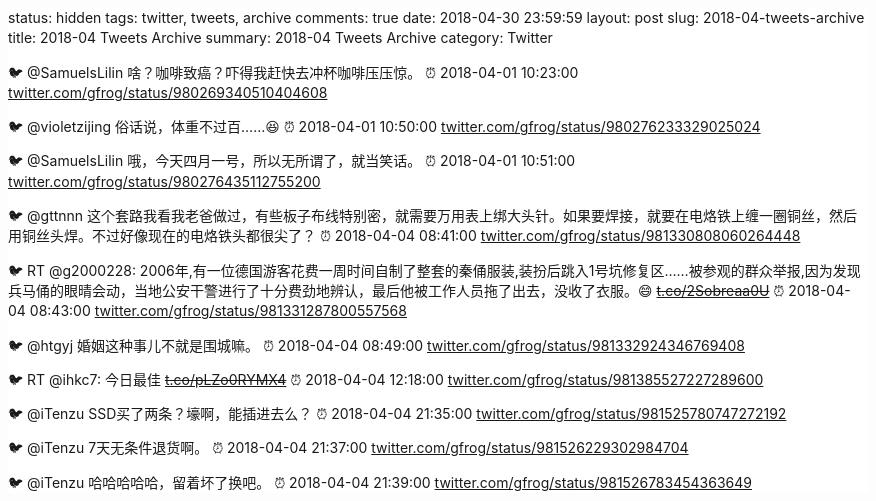 status: hidden
tags: twitter, tweets, archive
comments: true
date: 2018-04-30 23:59:59
layout: post
slug: 2018-04-tweets-archive
title: 2018-04 Tweets Archive
summary: 2018-04 Tweets Archive
category: Twitter


🐦 @SamuelsLilin 啥？咖啡致癌？吓得我赶快去冲杯咖啡压压惊。
⏰ 2018-04-01 10:23:00
[twitter.com/gfrog/status/980269340510404608](http://twitter.com/gfrog/status/980269340510404608)


🐦 @violetzijing 俗话说，体重不过百……😆
⏰ 2018-04-01 10:50:00
[twitter.com/gfrog/status/980276233329025024](http://twitter.com/gfrog/status/980276233329025024)


🐦 @SamuelsLilin 哦，今天四月一号，所以无所谓了，就当笑话。
⏰ 2018-04-01 10:51:00
[twitter.com/gfrog/status/980276435112755200](http://twitter.com/gfrog/status/980276435112755200)


🐦 @gttnnn 这个套路我看我老爸做过，有些板子布线特别密，就需要万用表上绑大头针。如果要焊接，就要在电烙铁上缠一圈铜丝，然后用铜丝头焊。不过好像现在的电烙铁头都很尖了？
⏰ 2018-04-04 08:41:00
[twitter.com/gfrog/status/981330808060264448](http://twitter.com/gfrog/status/981330808060264448)


🐦 RT @g2000228: 2006年,有一位德国游客花费一周时间自制了整套的秦俑服装,装扮后跳入1号坑修复区……被参观的群众举报,因为发现兵马俑的眼晴会动，当地公安干警进行了十分费劲地辨认，最后他被工作人员拖了出去，没收了衣服。😄 <s>[t.co/2Sobreaa0U](https://t.co/2Sobreaa0U)</s>
⏰ 2018-04-04 08:43:00
[twitter.com/gfrog/status/981331287800557568](http://twitter.com/gfrog/status/981331287800557568)


🐦 @htgyj 婚姻这种事儿不就是围城嘛。
⏰ 2018-04-04 08:49:00
[twitter.com/gfrog/status/981332924346769408](http://twitter.com/gfrog/status/981332924346769408)


🐦 RT @ihkc7: 今日最佳 <s>[t.co/pLZo0RYMX4](https://t.co/pLZo0RYMX4)</s>
⏰ 2018-04-04 12:18:00
[twitter.com/gfrog/status/981385527227289600](http://twitter.com/gfrog/status/981385527227289600)


🐦 @iTenzu SSD买了两条？壕啊，能插进去么？
⏰ 2018-04-04 21:35:00
[twitter.com/gfrog/status/981525780747272192](http://twitter.com/gfrog/status/981525780747272192)


🐦 @iTenzu 7天无条件退货啊。
⏰ 2018-04-04 21:37:00
[twitter.com/gfrog/status/981526229302984704](http://twitter.com/gfrog/status/981526229302984704)


🐦 @iTenzu 哈哈哈哈哈，留着坏了换吧。
⏰ 2018-04-04 21:39:00
[twitter.com/gfrog/status/981526783454363649](http://twitter.com/gfrog/status/981526783454363649)

